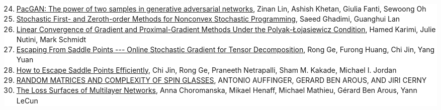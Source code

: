 24. [PacGAN: The power of two samples in generative adversarial networks](https://arxiv.org/abs/1712.04086), Zinan Lin, Ashish Khetan, Giulia Fanti, Sewoong Oh
25. [Stochastic First- and Zeroth-order Methods for Nonconvex Stochastic Programming](https://arxiv.org/abs/1309.5549), Saeed Ghadimi, Guanghui Lan
26. [Linear Convergence of Gradient and Proximal-Gradient Methods Under the Polyak-Łojasiewicz Condition](https://arxiv.org/abs/1608.04636), Hamed Karimi, Julie Nutini, Mark Schmidt
27. [Escaping From Saddle Points --- Online Stochastic Gradient for Tensor Decomposition](https://arxiv.org/abs/1503.02101), Rong Ge, Furong Huang, Chi Jin, Yang Yuan
28. [How to Escape Saddle Points Efficiently](https://arxiv.org/abs/1703.00887), Chi Jin, Rong Ge, Praneeth Netrapalli, Sham M. Kakade, Michael I. Jordan
29. [RANDOM MATRICES AND COMPLEXITY OF SPIN GLASSES](https://arxiv.org/pdf/1003.1129.pdf), ANTONIO AUFFINGER, GERARD BEN AROUS, AND JIRI CERNY 
30. [The Loss Surfaces of Multilayer Networks](https://arxiv.org/abs/1412.0233), Anna Choromanska, Mikael Henaff, Michael Mathieu, Gérard Ben Arous, Yann LeCun 


